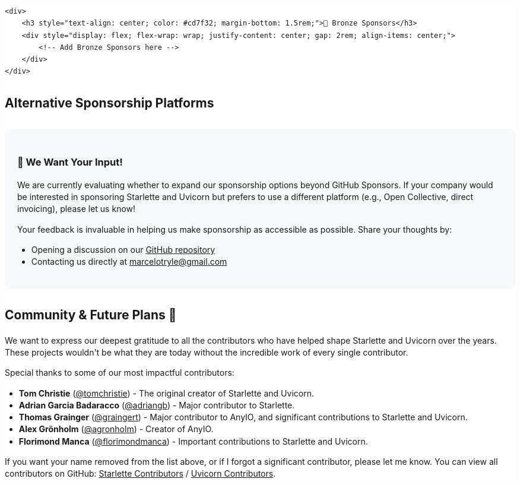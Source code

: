     <div>
        <h3 style="text-align: center; color: #cd7f32; margin-bottom: 1.5rem;">🥉 Bronze Sponsors</h3>
        <div style="display: flex; flex-wrap: wrap; justify-content: center; gap: 2rem; align-items: center;">
            <!-- Add Bronze Sponsors here -->
        </div>
    </div>
</div>

## Alternative Sponsorship Platforms

<div style="background: #f6f8fa; padding: 1.5rem; border-radius: 8px; margin: 2rem 0;">
    <h3>📢 We Want Your Input!</h3>
    <p>We are currently evaluating whether to expand our sponsorship options beyond GitHub Sponsors. If your company would be interested in sponsoring Starlette and Uvicorn but prefers to use a different platform (e.g., Open Collective, direct invoicing), please let us know!</p>
    <p>Your feedback is invaluable in helping us make sponsorship as accessible as possible. Share your thoughts by:</p>
    <ul>
        <li>Opening a discussion on our <a href="https://github.com/Kludex/starlette/discussions">GitHub repository</a></li>
        <li>Contacting us directly at <a href="mailto:marcelotryle@gmail.com">marcelotryle@gmail.com</a></li>
    </ul>
</div>

<a id="acknowledgments"></a>

## Community & Future Plans 🌟

We want to express our deepest gratitude to all the contributors who have helped shape Starlette and
Uvicorn over the years. These projects wouldn't be what they are today without the incredible work of
every single contributor.

Special thanks to some of our most impactful contributors:

- **Tom Christie** ([@tomchristie](https://github.com/tomchristie)) - The original creator of Starlette and Uvicorn.
- **Adrian Garcia Badaracco** ([@adriangb](https://github.com/adriangb)) - Major contributor to Starlette.
- **Thomas Grainger** ([@graingert](https://github.com/graingert)) - Major contributor to AnyIO, and significant contributions to Starlette and Uvicorn.
- **Alex Grönholm** ([@agronholm](https://github.com/agronholm)) - Creator of AnyIO.
- **Florimond Manca** ([@florimondmanca](https://github.com/florimondmanca)) - Important contributions to Starlette and Uvicorn.

If you want your name removed from the list above, or if I forgot a significant contributor, please let me know.
You can view all contributors on GitHub:
[Starlette Contributors](https://github.com/Kludex/starlette/graphs/contributors) / [Uvicorn Contributors](https://github.com/Kludex/uvicorn/graphs/contributors).

